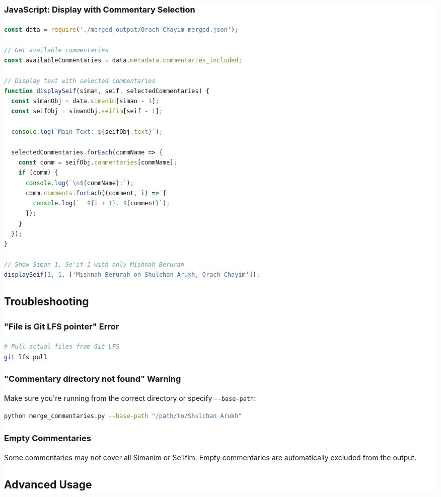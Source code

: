 ### JavaScript: Display with Commentary Selection

```javascript
const data = require('./merged_output/Orach_Chayim_merged.json');

// Get available commentaries
const availableCommentaries = data.metadata.commentaries_included;

// Display text with selected commentaries
function displaySeif(siman, seif, selectedCommentaries) {
  const simanObj = data.simanim[siman - 1];
  const seifObj = simanObj.seifim[seif - 1];

  console.log(`Main Text: ${seifObj.text}`);

  selectedCommentaries.forEach(commName => {
    const comm = seifObj.commentaries[commName];
    if (comm) {
      console.log(`\n${commName}:`);
      comm.comments.forEach((comment, i) => {
        console.log(`  ${i + 1}. ${comment}`);
      });
    }
  });
}

// Show Siman 1, Se'if 1 with only Mishnah Berurah
displaySeif(1, 1, ['Mishnah Berurah on Shulchan Arukh, Orach Chayim']);
```

## Troubleshooting

### "File is Git LFS pointer" Error

```bash
# Pull actual files from Git LFS
git lfs pull
```

### "Commentary directory not found" Warning

Make sure you're running from the correct directory or specify `--base-path`:

```bash
python merge_commentaries.py --base-path "/path/to/Shulchan Arukh"
```

### Empty Commentaries

Some commentaries may not cover all Simanim or Se'ifim. Empty commentaries are automatically excluded from the output.

## Advanced Usage
